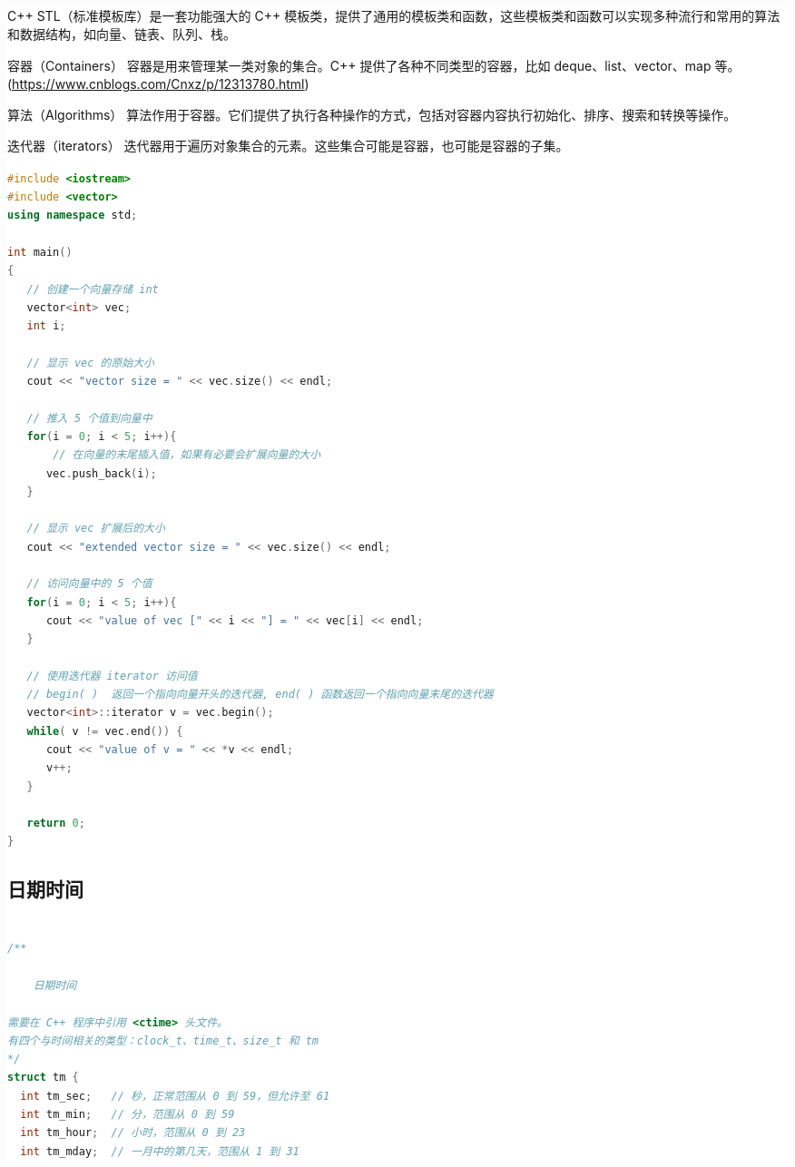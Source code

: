C++ STL（标准模板库）是一套功能强大的 C++ 模板类，提供了通用的模板类和函数，这些模板类和函数可以实现多种流行和常用的算法和数据结构，如向量、链表、队列、栈。

容器（Containers）	容器是用来管理某一类对象的集合。C++ 提供了各种不同类型的容器，比如 deque、list、vector、map 等。 (https://www.cnblogs.com/Cnxz/p/12313780.html)

算法（Algorithms）	算法作用于容器。它们提供了执行各种操作的方式，包括对容器内容执行初始化、排序、搜索和转换等操作。

迭代器（iterators）	迭代器用于遍历对象集合的元素。这些集合可能是容器，也可能是容器的子集。


```cpp
#include <iostream>
#include <vector>
using namespace std;
 
int main()
{
   // 创建一个向量存储 int
   vector<int> vec; 
   int i;
 
   // 显示 vec 的原始大小
   cout << "vector size = " << vec.size() << endl;
 
   // 推入 5 个值到向量中
   for(i = 0; i < 5; i++){
       // 在向量的末尾插入值，如果有必要会扩展向量的大小
      vec.push_back(i);
   }
 
   // 显示 vec 扩展后的大小
   cout << "extended vector size = " << vec.size() << endl;
 
   // 访问向量中的 5 个值
   for(i = 0; i < 5; i++){
      cout << "value of vec [" << i << "] = " << vec[i] << endl;
   }
 
   // 使用迭代器 iterator 访问值
   // begin( )  返回一个指向向量开头的迭代器, end( ) 函数返回一个指向向量末尾的迭代器
   vector<int>::iterator v = vec.begin();
   while( v != vec.end()) {
      cout << "value of v = " << *v << endl;
      v++;
   }
 
   return 0;
}
```

## 日期时间

```cpp

/**

    日期时间

需要在 C++ 程序中引用 <ctime> 头文件。
有四个与时间相关的类型：clock_t、time_t、size_t 和 tm
*/
struct tm {
  int tm_sec;   // 秒，正常范围从 0 到 59，但允许至 61
  int tm_min;   // 分，范围从 0 到 59
  int tm_hour;  // 小时，范围从 0 到 23
  int tm_mday;  // 一月中的第几天，范围从 1 到 31
```